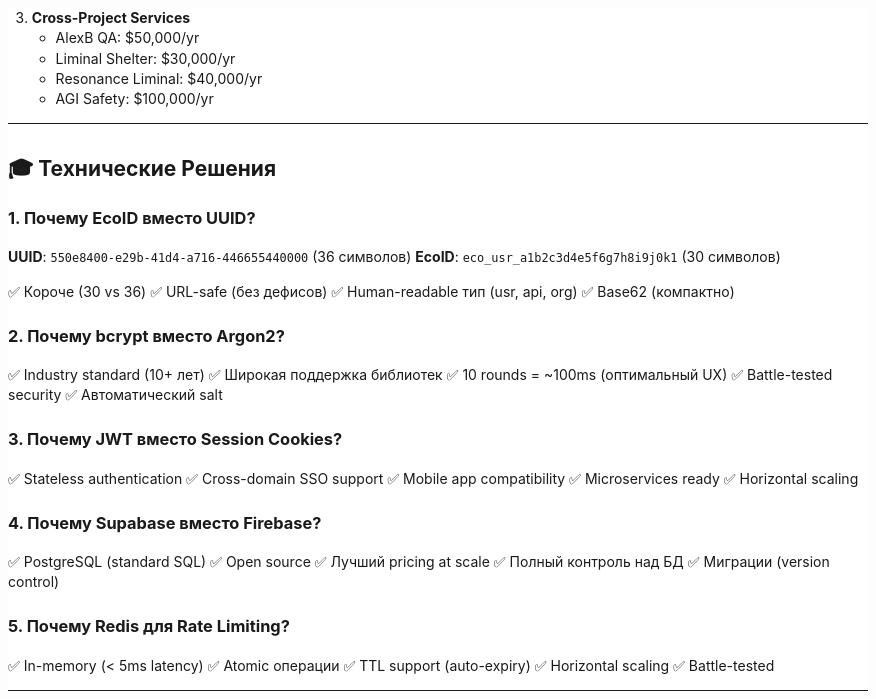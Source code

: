 3. **Cross-Project Services**
   - AlexB QA: $50,000/yr
   - Liminal Shelter: $30,000/yr
   - Resonance Liminal: $40,000/yr
   - AGI Safety: $100,000/yr

---

## 🎓 Технические Решения

### 1. Почему EcoID вместо UUID?

**UUID**: `550e8400-e29b-41d4-a716-446655440000` (36 символов)
**EcoID**: `eco_usr_a1b2c3d4e5f6g7h8i9j0k1` (30 символов)

✅ Короче (30 vs 36)
✅ URL-safe (без дефисов)
✅ Human-readable тип (usr, api, org)
✅ Base62 (компактно)

### 2. Почему bcrypt вместо Argon2?

✅ Industry standard (10+ лет)
✅ Широкая поддержка библиотек
✅ 10 rounds = ~100ms (оптимальный UX)
✅ Battle-tested security
✅ Автоматический salt

### 3. Почему JWT вместо Session Cookies?

✅ Stateless authentication
✅ Cross-domain SSO support
✅ Mobile app compatibility
✅ Microservices ready
✅ Horizontal scaling

### 4. Почему Supabase вместо Firebase?

✅ PostgreSQL (standard SQL)
✅ Open source
✅ Лучший pricing at scale
✅ Полный контроль над БД
✅ Миграции (version control)

### 5. Почему Redis для Rate Limiting?

✅ In-memory (< 5ms latency)
✅ Atomic операции
✅ TTL support (auto-expiry)
✅ Horizontal scaling
✅ Battle-tested

---
